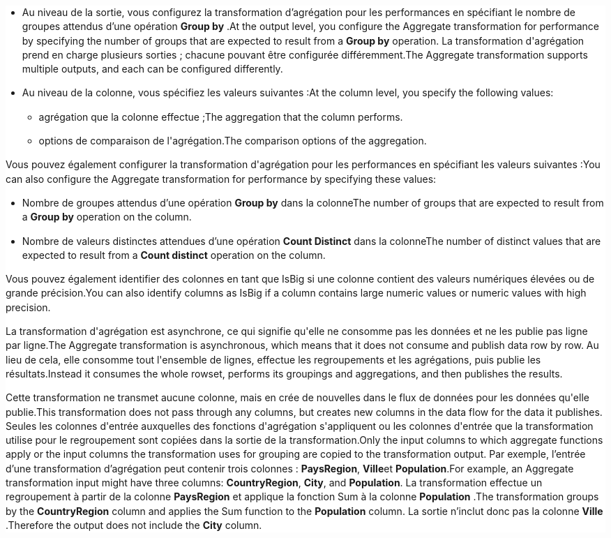 -   <span data-ttu-id="5b22a-167">Au niveau de la sortie, vous configurez la transformation d’agrégation pour les performances en spécifiant le nombre de groupes attendus d’une opération **Group by** .</span><span class="sxs-lookup"><span data-stu-id="5b22a-167">At the output level, you configure the Aggregate transformation for performance by specifying the number of groups that are expected to result from a **Group by** operation.</span></span> <span data-ttu-id="5b22a-168">La transformation d'agrégation prend en charge plusieurs sorties ; chacune pouvant être configurée différemment.</span><span class="sxs-lookup"><span data-stu-id="5b22a-168">The Aggregate transformation supports multiple outputs, and each can be configured differently.</span></span>  
  
-   <span data-ttu-id="5b22a-169">Au niveau de la colonne, vous spécifiez les valeurs suivantes :</span><span class="sxs-lookup"><span data-stu-id="5b22a-169">At the column level, you specify the following values:</span></span>  
  
    -   <span data-ttu-id="5b22a-170">agrégation que la colonne effectue ;</span><span class="sxs-lookup"><span data-stu-id="5b22a-170">The aggregation that the column performs.</span></span>  
  
    -   <span data-ttu-id="5b22a-171">options de comparaison de l'agrégation.</span><span class="sxs-lookup"><span data-stu-id="5b22a-171">The comparison options of the aggregation.</span></span>  
  
 <span data-ttu-id="5b22a-172">Vous pouvez également configurer la transformation d'agrégation pour les performances en spécifiant les valeurs suivantes :</span><span class="sxs-lookup"><span data-stu-id="5b22a-172">You can also configure the Aggregate transformation for performance by specifying these values:</span></span>  
  
-   <span data-ttu-id="5b22a-173">Nombre de groupes attendus d’une opération **Group by** dans la colonne</span><span class="sxs-lookup"><span data-stu-id="5b22a-173">The number of groups that are expected to result from a **Group by** operation on the column.</span></span>  
  
-   <span data-ttu-id="5b22a-174">Nombre de valeurs distinctes attendues d’une opération **Count Distinct** dans la colonne</span><span class="sxs-lookup"><span data-stu-id="5b22a-174">The number of distinct values that are expected to result from a **Count distinct** operation on the column.</span></span>  
  
 <span data-ttu-id="5b22a-175">Vous pouvez également identifier des colonnes en tant que IsBig si une colonne contient des valeurs numériques élevées ou de grande précision.</span><span class="sxs-lookup"><span data-stu-id="5b22a-175">You can also identify columns as IsBig if a column contains large numeric values or numeric values with high precision.</span></span>  
  
 <span data-ttu-id="5b22a-176">La transformation d'agrégation est asynchrone, ce qui signifie qu'elle ne consomme pas les données et ne les publie pas ligne par ligne.</span><span class="sxs-lookup"><span data-stu-id="5b22a-176">The Aggregate transformation is asynchronous, which means that it does not consume and publish data row by row.</span></span> <span data-ttu-id="5b22a-177">Au lieu de cela, elle consomme tout l'ensemble de lignes, effectue les regroupements et les agrégations, puis publie les résultats.</span><span class="sxs-lookup"><span data-stu-id="5b22a-177">Instead it consumes the whole rowset, performs its groupings and aggregations, and then publishes the results.</span></span>  
  
 <span data-ttu-id="5b22a-178">Cette transformation ne transmet aucune colonne, mais en crée de nouvelles dans le flux de données pour les données qu'elle publie.</span><span class="sxs-lookup"><span data-stu-id="5b22a-178">This transformation does not pass through any columns, but creates new columns in the data flow for the data it publishes.</span></span> <span data-ttu-id="5b22a-179">Seules les colonnes d'entrée auxquelles des fonctions d'agrégation s'appliquent ou les colonnes d'entrée que la transformation utilise pour le regroupement sont copiées dans la sortie de la transformation.</span><span class="sxs-lookup"><span data-stu-id="5b22a-179">Only the input columns to which aggregate functions apply or the input columns the transformation uses for grouping are copied to the transformation output.</span></span> <span data-ttu-id="5b22a-180">Par exemple, l’entrée d’une transformation d’agrégation peut contenir trois colonnes : **PaysRegion**, **Ville**et **Population**.</span><span class="sxs-lookup"><span data-stu-id="5b22a-180">For example, an Aggregate transformation input might have three columns: **CountryRegion**, **City**, and **Population**.</span></span> <span data-ttu-id="5b22a-181">La transformation effectue un regroupement à partir de la colonne **PaysRegion** et applique la fonction Sum à la colonne **Population** .</span><span class="sxs-lookup"><span data-stu-id="5b22a-181">The transformation groups by the **CountryRegion** column and applies the Sum function to the **Population** column.</span></span> <span data-ttu-id="5b22a-182">La sortie n’inclut donc pas la colonne **Ville** .</span><span class="sxs-lookup"><span data-stu-id="5b22a-182">Therefore the output does not include the **City** column.</span></span>  
  